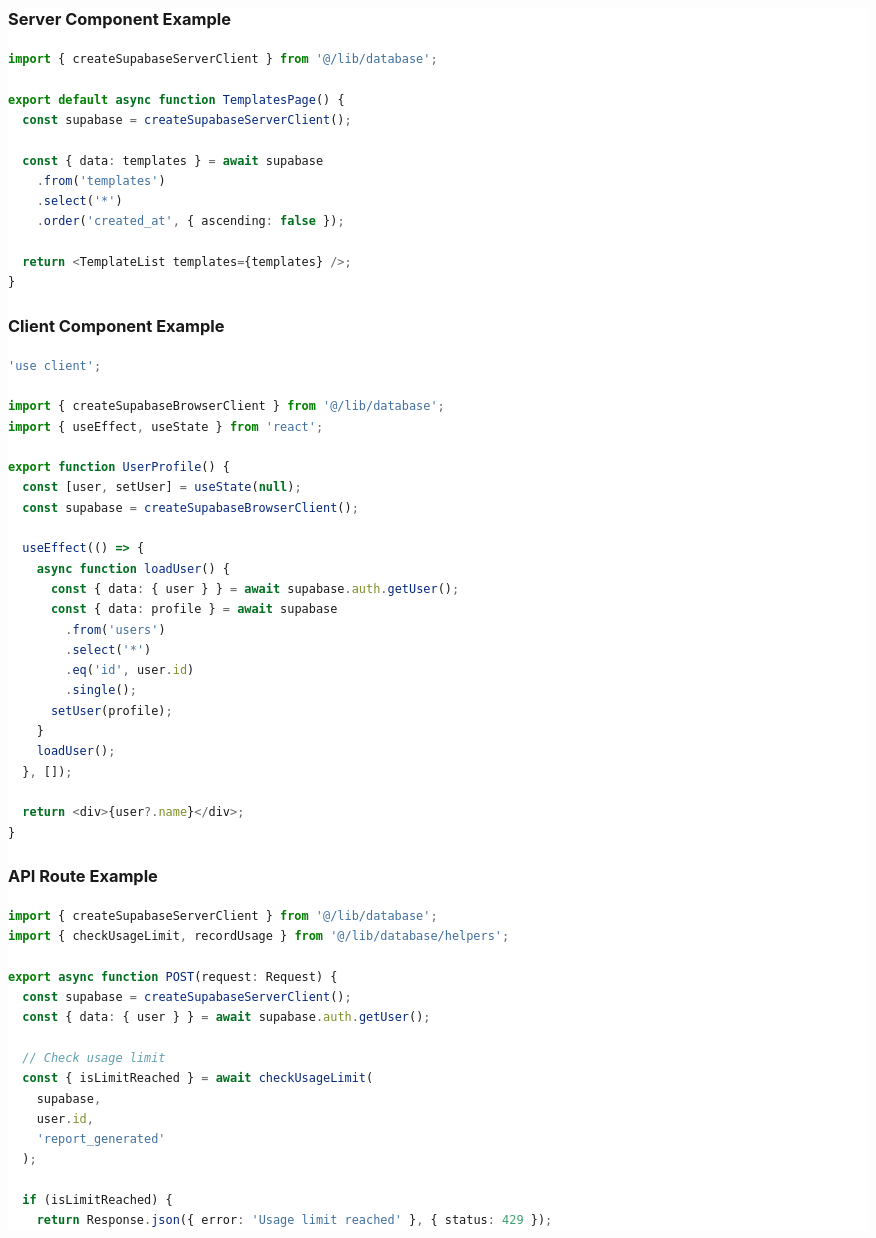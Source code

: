 ### Server Component Example

```typescript
import { createSupabaseServerClient } from '@/lib/database';

export default async function TemplatesPage() {
  const supabase = createSupabaseServerClient();

  const { data: templates } = await supabase
    .from('templates')
    .select('*')
    .order('created_at', { ascending: false });

  return <TemplateList templates={templates} />;
}
```

### Client Component Example

```typescript
'use client';

import { createSupabaseBrowserClient } from '@/lib/database';
import { useEffect, useState } from 'react';

export function UserProfile() {
  const [user, setUser] = useState(null);
  const supabase = createSupabaseBrowserClient();

  useEffect(() => {
    async function loadUser() {
      const { data: { user } } = await supabase.auth.getUser();
      const { data: profile } = await supabase
        .from('users')
        .select('*')
        .eq('id', user.id)
        .single();
      setUser(profile);
    }
    loadUser();
  }, []);

  return <div>{user?.name}</div>;
}
```

### API Route Example

```typescript
import { createSupabaseServerClient } from '@/lib/database';
import { checkUsageLimit, recordUsage } from '@/lib/database/helpers';

export async function POST(request: Request) {
  const supabase = createSupabaseServerClient();
  const { data: { user } } = await supabase.auth.getUser();

  // Check usage limit
  const { isLimitReached } = await checkUsageLimit(
    supabase,
    user.id,
    'report_generated'
  );

  if (isLimitReached) {
    return Response.json({ error: 'Usage limit reached' }, { status: 429 });
```